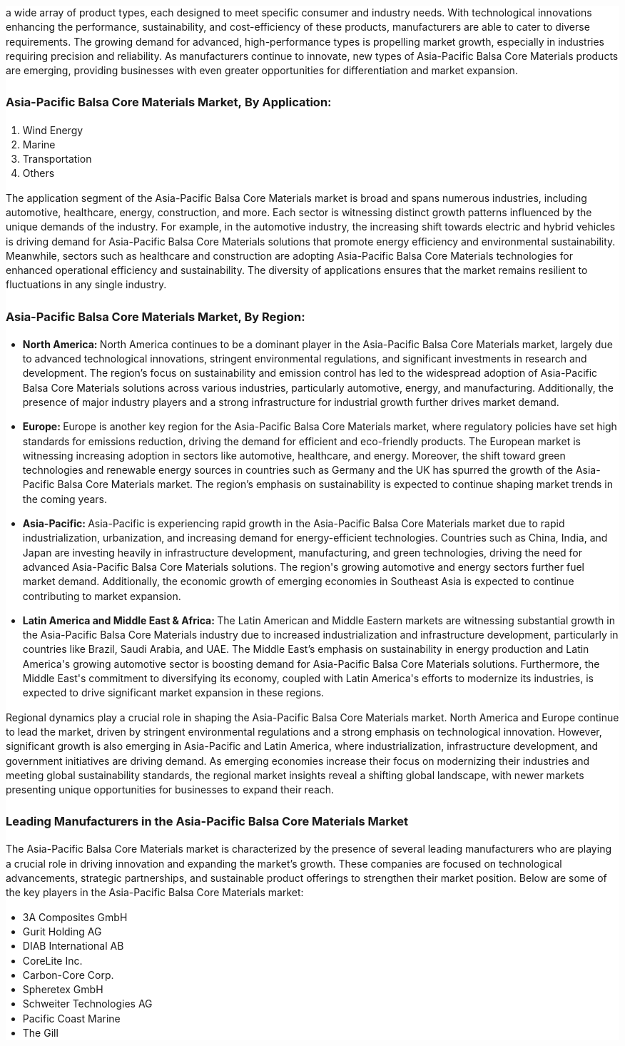 a wide array of product types, each designed to meet specific consumer and industry needs. With technological innovations enhancing the performance, sustainability, and cost-efficiency of these products, manufacturers are able to cater to diverse requirements. The growing demand for advanced, high-performance types is propelling market growth, especially in industries requiring precision and reliability. As manufacturers continue to innovate, new types of Asia-Pacific Balsa Core Materials products are emerging, providing businesses with even greater opportunities for differentiation and market expansion.</p><h3>Asia-Pacific Balsa Core Materials Market,&nbsp;By Application:</h3><ol><li>Wind Energy<li> Marine<li> Transportation<li> Others</li></ol><p>The application segment of the Asia-Pacific Balsa Core Materials market is broad and spans numerous industries, including automotive, healthcare, energy, construction, and more. Each sector is witnessing distinct growth patterns influenced by the unique demands of the industry. For example, in the automotive industry, the increasing shift towards electric and hybrid vehicles is driving demand for Asia-Pacific Balsa Core Materials solutions that promote energy efficiency and environmental sustainability. Meanwhile, sectors such as healthcare and construction are adopting Asia-Pacific Balsa Core Materials technologies for enhanced operational efficiency and sustainability. The diversity of applications ensures that the market remains resilient to fluctuations in any single industry.</p><h3>Asia-Pacific Balsa Core Materials Market, By Region:</h3><ul><li><p><strong>North America:&nbsp;</strong>North America continues to be a dominant player in the Asia-Pacific Balsa Core Materials market, largely due to advanced technological innovations, stringent environmental regulations, and significant investments in research and development. The region&rsquo;s focus on sustainability and emission control has led to the widespread adoption of Asia-Pacific Balsa Core Materials solutions across various industries, particularly automotive, energy, and manufacturing. Additionally, the presence of major industry players and a strong infrastructure for industrial growth further drives market demand.</p></li><li><p><strong><strong>Europe:&nbsp;</strong></strong>Europe is another key region for the Asia-Pacific Balsa Core Materials market, where regulatory policies have set high standards for emissions reduction, driving the demand for efficient and eco-friendly products. The European market is witnessing increasing adoption in sectors like automotive, healthcare, and energy. Moreover, the shift toward green technologies and renewable energy sources in countries such as Germany and the UK has spurred the growth of the Asia-Pacific Balsa Core Materials market. The region&rsquo;s emphasis on sustainability is expected to continue shaping market trends in the coming years.</p></li><li><p><strong><strong>Asia-Pacific:&nbsp;</strong></strong>Asia-Pacific is experiencing rapid growth in the Asia-Pacific Balsa Core Materials market due to rapid industrialization, urbanization, and increasing demand for energy-efficient technologies. Countries such as China, India, and Japan are investing heavily in infrastructure development, manufacturing, and green technologies, driving the need for advanced Asia-Pacific Balsa Core Materials solutions. The region's growing automotive and energy sectors further fuel market demand. Additionally, the economic growth of emerging economies in Southeast Asia is expected to continue contributing to market expansion.</p></li><li><p><strong><strong>Latin America and Middle East &amp; Africa:&nbsp;</strong></strong>The Latin American and Middle Eastern markets are witnessing substantial growth in the Asia-Pacific Balsa Core Materials industry due to increased industrialization and infrastructure development, particularly in countries like Brazil, Saudi Arabia, and UAE. The Middle East&rsquo;s emphasis on sustainability in energy production and Latin America's growing automotive sector is boosting demand for Asia-Pacific Balsa Core Materials solutions. Furthermore, the Middle East's commitment to diversifying its economy, coupled with Latin America's efforts to modernize its industries, is expected to drive significant market expansion in these regions.</p></li></ul><p>Regional dynamics play a crucial role in shaping the Asia-Pacific Balsa Core Materials market. North America and Europe continue to lead the market, driven by stringent environmental regulations and a strong emphasis on technological innovation. However, significant growth is also emerging in Asia-Pacific and Latin America, where industrialization, infrastructure development, and government initiatives are driving demand. As emerging economies increase their focus on modernizing their industries and meeting global sustainability standards, the regional market insights reveal a shifting global landscape, with newer markets presenting unique opportunities for businesses to expand their reach.</p><h3><strong>Leading Manufacturers in the Asia-Pacific Balsa Core Materials Market</strong></h3><p>The Asia-Pacific Balsa Core Materials market is characterized by the presence of several leading manufacturers who are playing a crucial role in driving innovation and expanding the market&rsquo;s growth. These companies are focused on technological advancements, strategic partnerships, and sustainable product offerings to strengthen their market position. Below are some of the key players in the Asia-Pacific Balsa Core Materials market:</p></div><div class="article-main__content" data-test-id="publishing-text-block"><ul><li><span class="">3A Composites GmbH<li> Gurit Holding AG<li> DIAB International AB<li> CoreLite Inc.<li> Carbon-Core Corp.<li> Spheretex GmbH<li> Schweiter Technologies AG<li> Pacific Coast Marine<li> The Gill